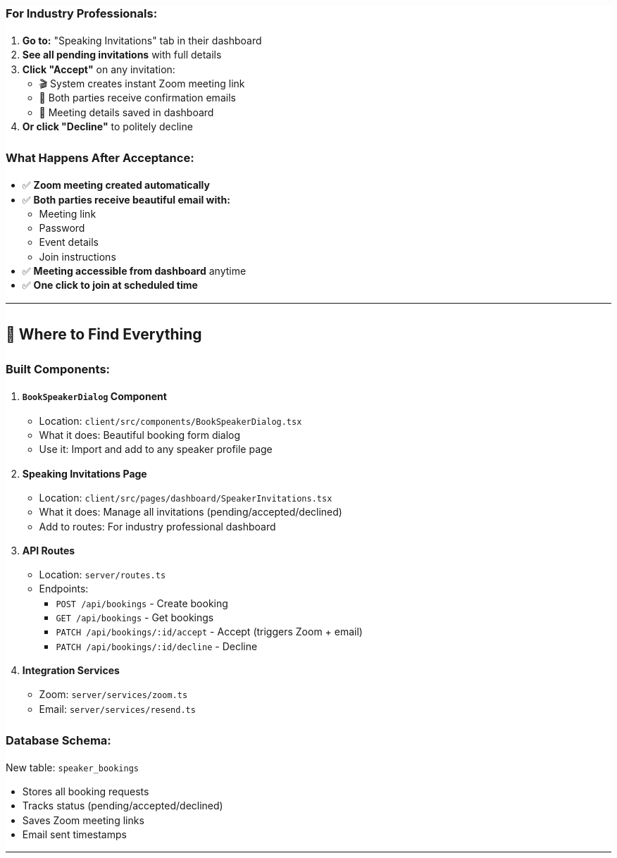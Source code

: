 ### **For Industry Professionals:**

1. **Go to:** "Speaking Invitations" tab in their dashboard
2. **See all pending invitations** with full details
3. **Click "Accept"** on any invitation:
   - 🎬 System creates instant Zoom meeting link
   - 📧 Both parties receive confirmation emails
   - 📅 Meeting details saved in dashboard
4. **Or click "Decline"** to politely decline

### **What Happens After Acceptance:**

- ✅ **Zoom meeting created automatically**
- ✅ **Both parties receive beautiful email with:**
  - Meeting link
  - Password
  - Event details
  - Join instructions
- ✅ **Meeting accessible from dashboard** anytime
- ✅ **One click to join at scheduled time**

---

## 📍 Where to Find Everything

### **Built Components:**

1. **`BookSpeakerDialog` Component**
   - Location: `client/src/components/BookSpeakerDialog.tsx`
   - What it does: Beautiful booking form dialog
   - Use it: Import and add to any speaker profile page

2. **Speaking Invitations Page**
   - Location: `client/src/pages/dashboard/SpeakerInvitations.tsx`
   - What it does: Manage all invitations (pending/accepted/declined)
   - Add to routes: For industry professional dashboard

3. **API Routes**
   - Location: `server/routes.ts`
   - Endpoints:
     - `POST /api/bookings` - Create booking
     - `GET /api/bookings` - Get bookings
     - `PATCH /api/bookings/:id/accept` - Accept (triggers Zoom + email)
     - `PATCH /api/bookings/:id/decline` - Decline

4. **Integration Services**
   - Zoom: `server/services/zoom.ts`
   - Email: `server/services/resend.ts`

### **Database Schema:**

New table: `speaker_bookings`
- Stores all booking requests
- Tracks status (pending/accepted/declined)
- Saves Zoom meeting links
- Email sent timestamps

---